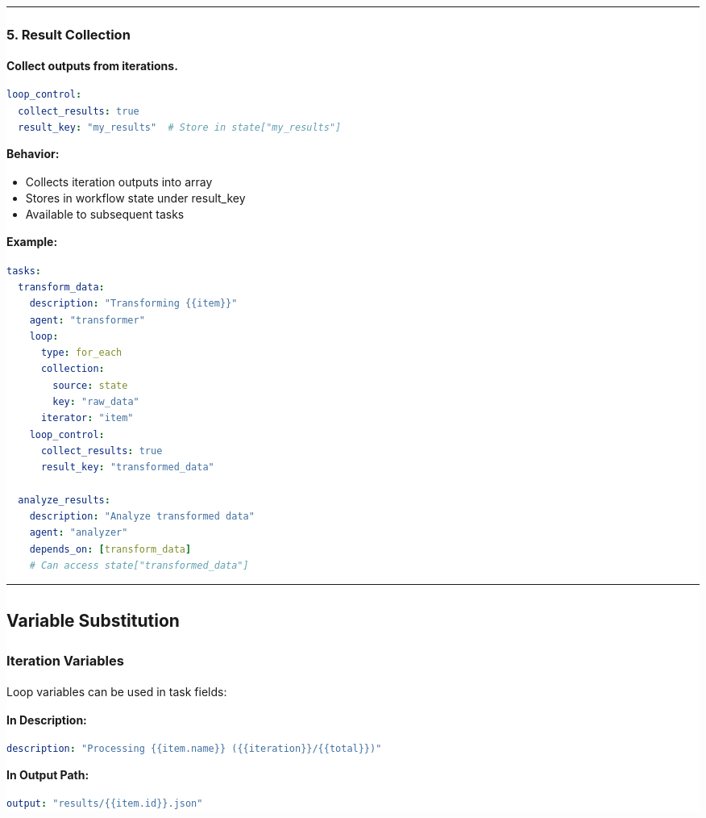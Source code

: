 
---

### 5. Result Collection

**Collect outputs from iterations.**

```yaml
loop_control:
  collect_results: true
  result_key: "my_results"  # Store in state["my_results"]
```

**Behavior:**
- Collects iteration outputs into array
- Stores in workflow state under result_key
- Available to subsequent tasks

**Example:**
```yaml
tasks:
  transform_data:
    description: "Transforming {{item}}"
    agent: "transformer"
    loop:
      type: for_each
      collection:
        source: state
        key: "raw_data"
      iterator: "item"
    loop_control:
      collect_results: true
      result_key: "transformed_data"

  analyze_results:
    description: "Analyze transformed data"
    agent: "analyzer"
    depends_on: [transform_data]
    # Can access state["transformed_data"]
```

---

## Variable Substitution

### Iteration Variables

Loop variables can be used in task fields:

**In Description:**
```yaml
description: "Processing {{item.name}} ({{iteration}}/{{total}})"
```

**In Output Path:**
```yaml
output: "results/{{item.id}}.json"
```
